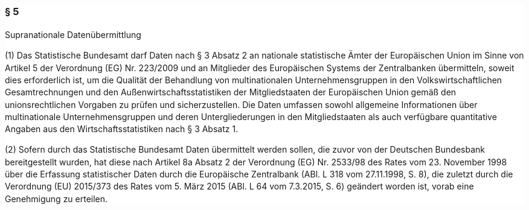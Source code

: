 </div>

<span id="BJNR175700021BJNE000500000.html"></span>

### § 5  
Supranationale Datenübermittlung

<div>

<div class="jnhtml">

<div>

<div class="jurAbsatz">

(1) Das Statistische Bundesamt darf Daten nach § 3 Absatz 2 an nationale
statistische Ämter der Europäischen Union im Sinne von Artikel 5 der
Verordnung (EG) Nr. 223/2009 und an Mitglieder des Europäischen Systems
der Zentralbanken übermitteln, soweit dies erforderlich ist, um die
Qualität der Behandlung von multinationalen Unternehmensgruppen in den
Volkswirtschaftlichen Gesamtrechnungen und den
Außenwirtschaftsstatistiken der Mitgliedstaaten der Europäischen Union
gemäß den unionsrechtlichen Vorgaben zu prüfen und sicherzustellen. Die
Daten umfassen sowohl allgemeine Informationen über multinationale
Unternehmensgruppen und deren Untergliederungen in den Mitgliedstaaten
als auch verfügbare quantitative Angaben aus den Wirtschaftsstatistiken
nach § 3 Absatz 1.

</div>

<div class="jurAbsatz">

(2) Sofern durch das Statistische Bundesamt Daten übermittelt werden
sollen, die zuvor von der Deutschen Bundesbank bereitgestellt wurden,
hat diese nach Artikel 8a Absatz 2 der Verordnung (EG) Nr. 2533/98 des
Rates vom 23. November 1998 über die Erfassung statistischer Daten durch
die Europäische Zentralbank (ABl. L 318 vom 27.11.1998, S. 8), die
zuletzt durch die Verordnung (EU) 2015/373 des Rates vom 5. März 2015
(ABl. L 64 vom 7.3.2015, S. 6) geändert worden ist, vorab eine
Genehmigung zu erteilen.

</div>

</div>

</div>

</div>
